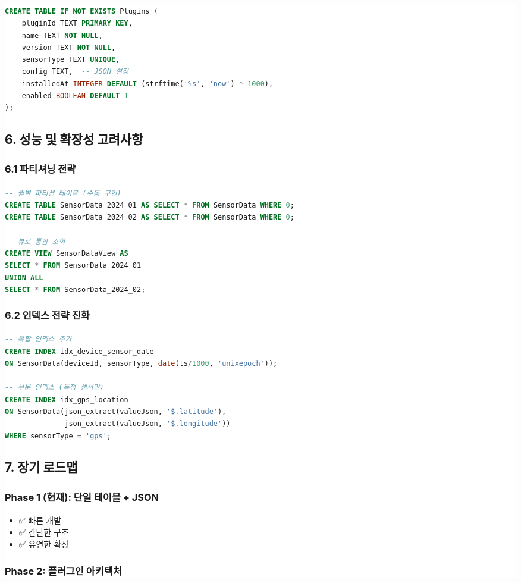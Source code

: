 ```sql
CREATE TABLE IF NOT EXISTS Plugins (
    pluginId TEXT PRIMARY KEY,
    name TEXT NOT NULL,
    version TEXT NOT NULL,
    sensorType TEXT UNIQUE,
    config TEXT,  -- JSON 설정
    installedAt INTEGER DEFAULT (strftime('%s', 'now') * 1000),
    enabled BOOLEAN DEFAULT 1
);
```

## 6. 성능 및 확장성 고려사항

### 6.1 파티셔닝 전략

```sql
-- 월별 파티션 테이블 (수동 구현)
CREATE TABLE SensorData_2024_01 AS SELECT * FROM SensorData WHERE 0;
CREATE TABLE SensorData_2024_02 AS SELECT * FROM SensorData WHERE 0;

-- 뷰로 통합 조회
CREATE VIEW SensorDataView AS
SELECT * FROM SensorData_2024_01
UNION ALL
SELECT * FROM SensorData_2024_02;
```

### 6.2 인덱스 전략 진화

```sql
-- 복합 인덱스 추가
CREATE INDEX idx_device_sensor_date
ON SensorData(deviceId, sensorType, date(ts/1000, 'unixepoch'));

-- 부분 인덱스 (특정 센서만)
CREATE INDEX idx_gps_location
ON SensorData(json_extract(valueJson, '$.latitude'),
              json_extract(valueJson, '$.longitude'))
WHERE sensorType = 'gps';
```

## 7. 장기 로드맵

### Phase 1 (현재): 단일 테이블 + JSON

- ✅ 빠른 개발
- ✅ 간단한 구조
- ✅ 유연한 확장

### Phase 2: 플러그인 아키텍처
